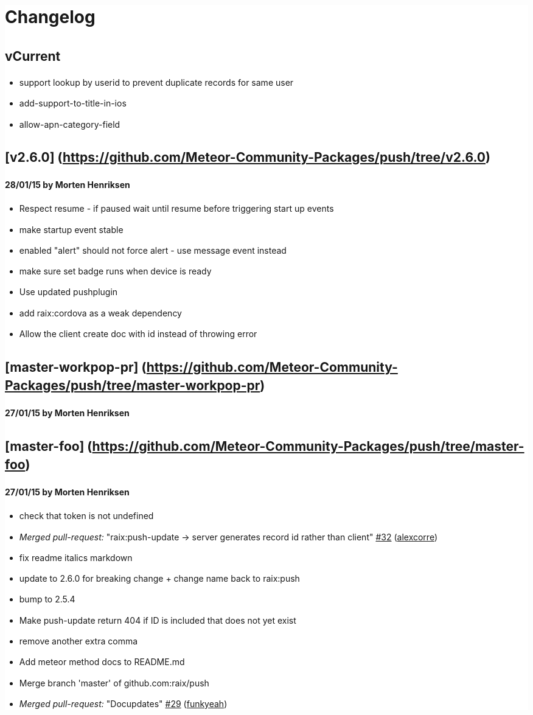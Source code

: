 # Changelog

## vCurrent

- support lookup by userid to prevent duplicate records for same user

- add-support-to-title-in-ios

- allow-apn-category-field

## [v2.6.0] (https://github.com/Meteor-Community-Packages/push/tree/v2.6.0)
#### 28/01/15 by Morten Henriksen
- Respect resume - if paused wait until resume before triggering start up events

- make startup event stable

- enabled "alert" should not force alert - use message event instead

- make sure set badge runs when device is ready

- Use updated pushplugin

- add raix:cordova as a weak dependency

- Allow the client create doc with id instead of throwing error

## [master-workpop-pr] (https://github.com/Meteor-Community-Packages/push/tree/master-workpop-pr)
#### 27/01/15 by Morten Henriksen
## [master-foo] (https://github.com/Meteor-Community-Packages/push/tree/master-foo)
#### 27/01/15 by Morten Henriksen
- check that token is not undefined

- *Merged pull-request:* "raix:push-update -> server generates record id rather than client" [#32](https://github.com/raix/push/issues/32) ([alexcorre](https://github.com/alexcorre))

- fix readme italics markdown

- update to 2.6.0 for breaking change + change name back to raix:push

- bump to 2.5.4

- Make push-update return 404 if ID is included that does not yet exist

- remove another extra comma

- Add meteor method docs to README.md

- Merge branch 'master' of github.com:raix/push

- *Merged pull-request:* "Docupdates" [#29](https://github.com/raix/push/issues/29) ([funkyeah](https://github.com/funkyeah))
